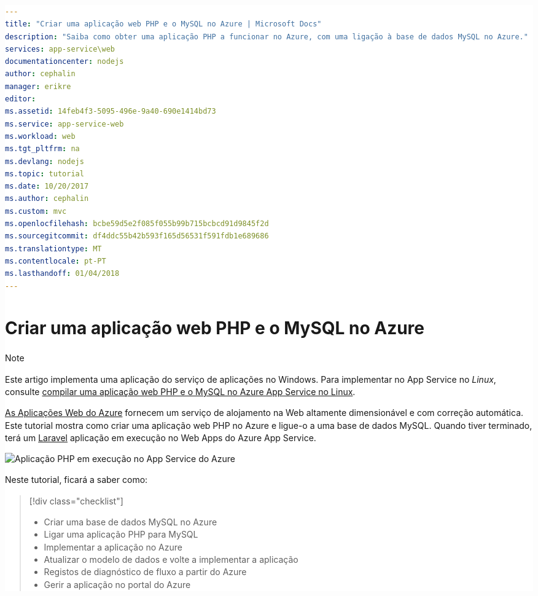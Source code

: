 ```yaml
---
title: "Criar uma aplicação web PHP e o MySQL no Azure | Microsoft Docs"
description: "Saiba como obter uma aplicação PHP a funcionar no Azure, com uma ligação à base de dados MySQL no Azure."
services: app-service\web
documentationcenter: nodejs
author: cephalin
manager: erikre
editor: 
ms.assetid: 14feb4f3-5095-496e-9a40-690e1414bd73
ms.service: app-service-web
ms.workload: web
ms.tgt_pltfrm: na
ms.devlang: nodejs
ms.topic: tutorial
ms.date: 10/20/2017
ms.author: cephalin
ms.custom: mvc
ms.openlocfilehash: bcbe59d5e2f085f055b99b715bcbcd91d9845f2d
ms.sourcegitcommit: df4ddc55b42b593f165d56531f591fdb1e689686
ms.translationtype: MT
ms.contentlocale: pt-PT
ms.lasthandoff: 01/04/2018
---
```

# <a name="build-a-php-and-mysql-web-app-in-azure"></a>Criar uma aplicação web PHP e o MySQL no Azure

> [!NOTE]
> Este artigo implementa uma aplicação do serviço de aplicações no Windows. Para implementar no App Service no _Linux_, consulte [compilar uma aplicação web PHP e o MySQL no Azure App Service no Linux](./containers/tutorial-php-mysql-app.md).
>

[As Aplicações Web do Azure](app-service-web-overview.md) fornecem um serviço de alojamento na Web altamente dimensionável e com correção automática. Este tutorial mostra como criar uma aplicação web PHP no Azure e ligue-o a uma base de dados MySQL. Quando tiver terminado, terá um [Laravel](https://laravel.com/) aplicação em execução no Web Apps do Azure App Service.

![Aplicação PHP em execução no App Service do Azure](./media/app-service-web-tutorial-php-mysql/complete-checkbox-published.png)

Neste tutorial, ficará a saber como:

> [!div class="checklist"]
> * Criar uma base de dados MySQL no Azure
> * Ligar uma aplicação PHP para MySQL
> * Implementar a aplicação no Azure
> * Atualizar o modelo de dados e volte a implementar a aplicação
> * Registos de diagnóstico de fluxo a partir do Azure
> * Gerir a aplicação no portal do Azure
